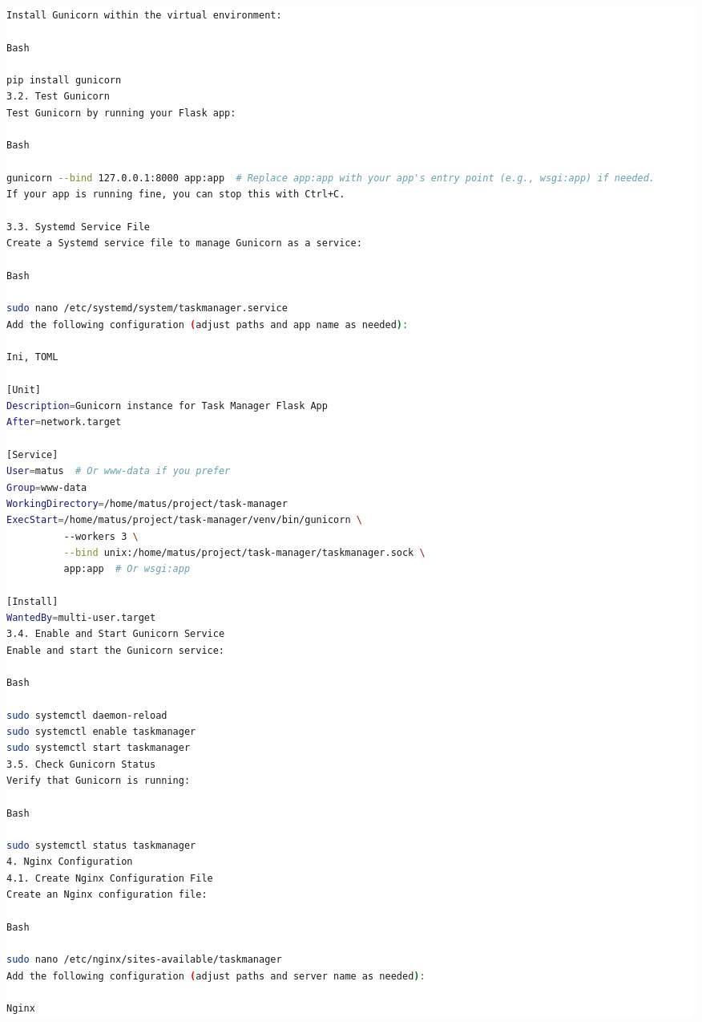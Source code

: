 ```bash
Install Gunicorn within the virtual environment:

Bash

pip install gunicorn
3.2. Test Gunicorn
Test Gunicorn by running your Flask app:

Bash

gunicorn --bind 127.0.0.1:8000 app:app  # Replace app:app with your app's entry point (e.g., wsgi:app) if needed.
If your app is running fine, you can stop this with Ctrl+C.

3.3. Systemd Service File
Create a Systemd service file to manage Gunicorn as a service:

Bash

sudo nano /etc/systemd/system/taskmanager.service
Add the following configuration (adjust paths and app name as needed):

Ini, TOML

[Unit]
Description=Gunicorn instance for Task Manager Flask App
After=network.target

[Service]
User=matus  # Or www-data if you prefer
Group=www-data
WorkingDirectory=/home/matus/project/task-manager
ExecStart=/home/matus/project/task-manager/venv/bin/gunicorn \
          --workers 3 \
          --bind unix:/home/matus/project/task-manager/taskmanager.sock \
          app:app  # Or wsgi:app

[Install]
WantedBy=multi-user.target
3.4. Enable and Start Gunicorn Service
Enable and start the Gunicorn service:

Bash

sudo systemctl daemon-reload
sudo systemctl enable taskmanager
sudo systemctl start taskmanager
3.5. Check Gunicorn Status
Verify that Gunicorn is running:

Bash

sudo systemctl status taskmanager
4. Nginx Configuration
4.1. Create Nginx Configuration File
Create an Nginx configuration file:

Bash

sudo nano /etc/nginx/sites-available/taskmanager
Add the following configuration (adjust paths and server name as needed):

Nginx
```